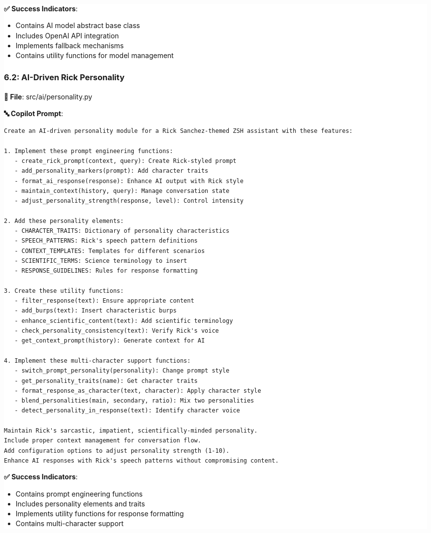 **✅ Success Indicators**:
- Contains AI model abstract base class
- Includes OpenAI API integration
- Implements fallback mechanisms
- Contains utility functions for model management

### 6.2: AI-Driven Rick Personality

**📄 File**: src/ai/personality.py

**🔤 Copilot Prompt**:
```
Create an AI-driven personality module for a Rick Sanchez-themed ZSH assistant with these features:

1. Implement these prompt engineering functions:
   - create_rick_prompt(context, query): Create Rick-styled prompt
   - add_personality_markers(prompt): Add character traits
   - format_ai_response(response): Enhance AI output with Rick style
   - maintain_context(history, query): Manage conversation state
   - adjust_personality_strength(response, level): Control intensity

2. Add these personality elements:
   - CHARACTER_TRAITS: Dictionary of personality characteristics
   - SPEECH_PATTERNS: Rick's speech pattern definitions
   - CONTEXT_TEMPLATES: Templates for different scenarios
   - SCIENTIFIC_TERMS: Science terminology to insert
   - RESPONSE_GUIDELINES: Rules for response formatting

3. Create these utility functions:
   - filter_response(text): Ensure appropriate content
   - add_burps(text): Insert characteristic burps
   - enhance_scientific_content(text): Add scientific terminology
   - check_personality_consistency(text): Verify Rick's voice
   - get_context_prompt(history): Generate context for AI

4. Implement these multi-character support functions:
   - switch_prompt_personality(personality): Change prompt style
   - get_personality_traits(name): Get character traits
   - format_response_as_character(text, character): Apply character style
   - blend_personalities(main, secondary, ratio): Mix two personalities
   - detect_personality_in_response(text): Identify character voice

Maintain Rick's sarcastic, impatient, scientifically-minded personality.
Include proper context management for conversation flow.
Add configuration options to adjust personality strength (1-10).
Enhance AI responses with Rick's speech patterns without compromising content.
```

**✅ Success Indicators**:
- Contains prompt engineering functions
- Includes personality elements and traits
- Implements utility functions for response formatting
- Contains multi-character support
